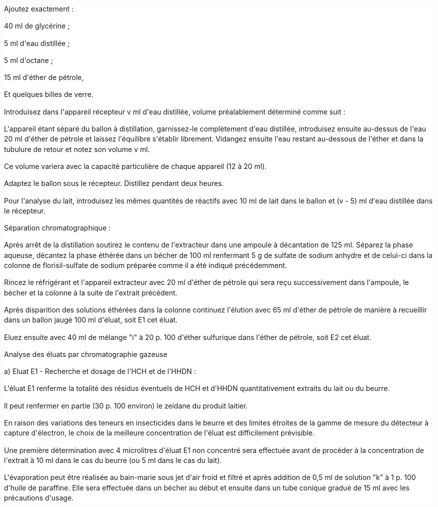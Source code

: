 Ajoutez exactement :

40 ml de glycérine ;

5 ml d'eau distillée ;

5 ml d'octane ;

15 ml d'éther de pétrole,

Et quelques billes de verre.

Introduisez dans l'appareil récepteur v ml d'eau distillée, volume préalablement déterminé comme suit :

L'appareil étant séparé du ballon à distillation, garnissez-le complètement d'eau distillée, introduisez ensuite au-dessus de l'eau 20 ml d'éther de pétrole et laissez l'équilibre s'établir librement. Vidangez ensuite l'eau restant au-dessous de l'éther et dans la tubulure de retour et notez son volume v ml.

Ce volume variera avec la capacité particulière de chaque appareil (12 à 20 ml).

Adaptez le ballon sous le récepteur. Distillez pendant deux heures.

Pour l'analyse du lait, introduisez les mêmes quantités de réactifs avec 10 ml de lait dans le ballon et (v - 5) ml d'eau distillée dans le récepteur.

Séparation chromatographique :

Après arrêt de la distillation soutirez le contenu de l'extracteur dans une ampoule à décantation de 125 ml. Séparez la phase aqueuse, décantez la phase éthérée dans un bécher de 100 ml renfermant 5 g de sulfate de sodium anhydre et de celui-ci dans la colonne de florisil-sulfate de sodium préparée comme il a été indiqué précédemment.

Rincez le réfrigérant et l'appareil extracteur avec 20 ml d'éther de pétrole qui sera reçu successivement dans l'ampoule, le bécher et la colonne à la suite de l'extrait précédent.

Après disparition des solutions éthérées dans la colonne continuez l'élution avec 65 ml d'éther de pétrole de manière à recueillir dans un ballon jaugé 100 ml d'éluat, soit E1 cet éluat.

Eluez ensuite avec 40 ml de mélange "i" à 20 p. 100 d'éther sulfurique dans l'éther de pétrole, soit E2 cet éluat.

Analyse des éluats par chromatographie gazeuse

a) Eluat E1 - Recherche et dosage de l'HCH et de l'HHDN :

L'éluat E1 renferme la totalité des résidus éventuels de HCH et d'HHDN quantitativement extraits du lait ou du beurre.

Il peut renfermer en partie (30 p. 100 environ) le zeidane du produit laitier.

En raison des variations des teneurs en insecticides dans le beurre et des limites étroites de la gamme de mesure du détecteur à capture d'électron, le choix de la meilleure concentration de l'éluat est difficilement prévisible.

Une première détermination avec 4 microlitres d'éluat E1 non concentré sera effectuée avant de procéder à la concentration de l'extrait à 10 ml dans le cas du beurre (ou 5 ml dans le cas du lait).

L'évaporation peut être réalisée au bain-marie sous jet d'air froid et filtré et après addition de 0,5 ml de solution "k" à 1 p. 100 d'huile de paraffine. Elle sera effectuée dans un bécher au début et ensuite dans un tube conique gradué de 15 ml avec les précautions d'usage.
